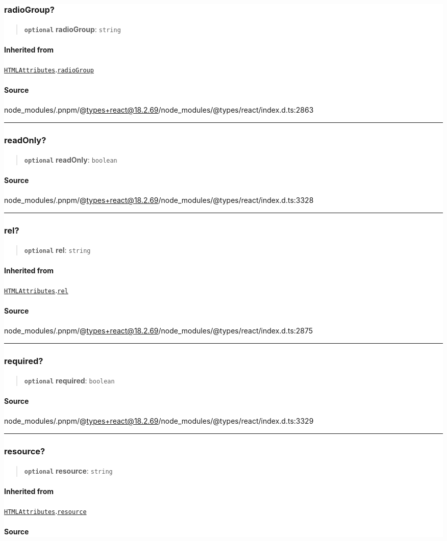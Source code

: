 ### radioGroup?

> **`optional`** **radioGroup**: `string`

#### Inherited from

[`HTMLAttributes`](HTMLAttributes.md).[`radioGroup`](HTMLAttributes.md#radiogroup)

#### Source

node\_modules/.pnpm/@types+react@18.2.69/node\_modules/@types/react/index.d.ts:2863

***

### readOnly?

> **`optional`** **readOnly**: `boolean`

#### Source

node\_modules/.pnpm/@types+react@18.2.69/node\_modules/@types/react/index.d.ts:3328

***

### rel?

> **`optional`** **rel**: `string`

#### Inherited from

[`HTMLAttributes`](HTMLAttributes.md).[`rel`](HTMLAttributes.md#rel)

#### Source

node\_modules/.pnpm/@types+react@18.2.69/node\_modules/@types/react/index.d.ts:2875

***

### required?

> **`optional`** **required**: `boolean`

#### Source

node\_modules/.pnpm/@types+react@18.2.69/node\_modules/@types/react/index.d.ts:3329

***

### resource?

> **`optional`** **resource**: `string`

#### Inherited from

[`HTMLAttributes`](HTMLAttributes.md).[`resource`](HTMLAttributes.md#resource)

#### Source
